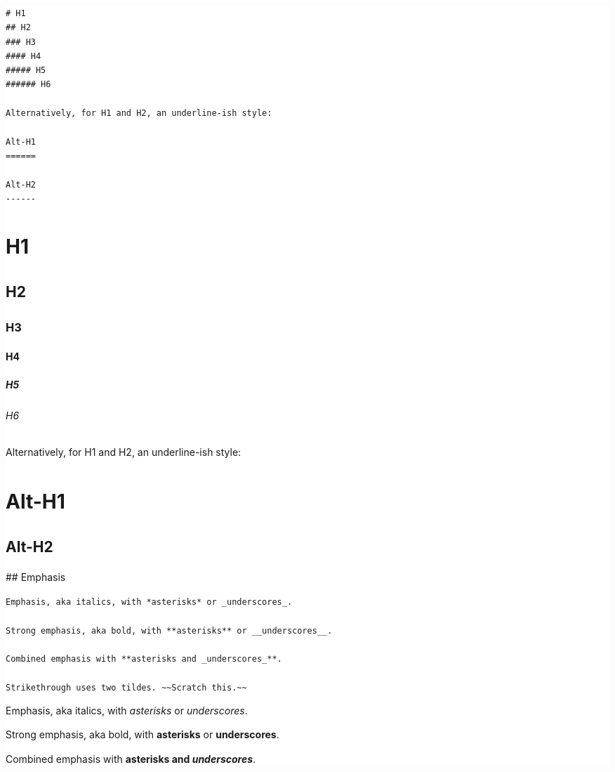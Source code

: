 ```no-highlight
# H1
## H2
### H3
#### H4
##### H5
###### H6

Alternatively, for H1 and H2, an underline-ish style:

Alt-H1
======

Alt-H2
------
```

# H1
## H2
### H3
#### H4
##### H5
###### H6

Alternatively, for H1 and H2, an underline-ish style:

Alt-H1
======

Alt-H2
------

<a name="emphasis"/>
## Emphasis

```no-highlight
Emphasis, aka italics, with *asterisks* or _underscores_.

Strong emphasis, aka bold, with **asterisks** or __underscores__.

Combined emphasis with **asterisks and _underscores_**.

Strikethrough uses two tildes. ~~Scratch this.~~
```

Emphasis, aka italics, with *asterisks* or _underscores_.

Strong emphasis, aka bold, with **asterisks** or __underscores__.

Combined emphasis with **asterisks and _underscores_**.
